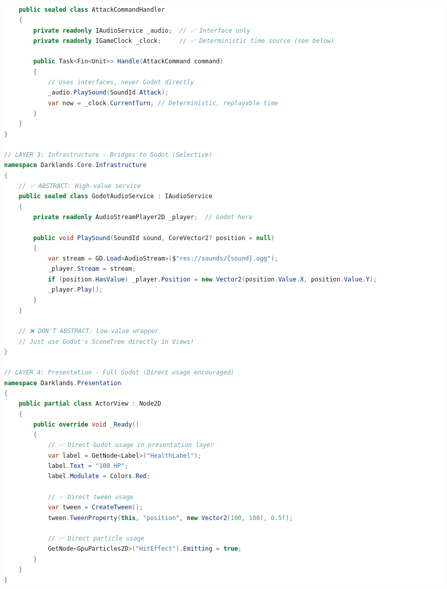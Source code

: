 ```csharp
    public sealed class AttackCommandHandler
    {
        private readonly IAudioService _audio;  // ✅ Interface only
        private readonly IGameClock _clock;     // ✅ Deterministic time source (see below)
        
        public Task<Fin<Unit>> Handle(AttackCommand command)
        {
            // Uses interfaces, never Godot directly
            _audio.PlaySound(SoundId.Attack);
            var now = _clock.CurrentTurn; // Deterministic, replayable time
        }
    }
}

// LAYER 3: Infrastructure - Bridges to Godot (Selective)
namespace Darklands.Core.Infrastructure
{
    // ✅ ABSTRACT: High-value service
    public sealed class GodotAudioService : IAudioService
    {
        private readonly AudioStreamPlayer2D _player;  // Godot here
        
        public void PlaySound(SoundId sound, CoreVector2? position = null)
        {
            var stream = GD.Load<AudioStream>($"res://sounds/{sound}.ogg");
            _player.Stream = stream;
            if (position.HasValue) _player.Position = new Vector2(position.Value.X, position.Value.Y);
            _player.Play();
        }
    }
    
    // ❌ DON'T ABSTRACT: Low-value wrapper
    // Just use Godot's SceneTree directly in Views!
}

// LAYER 4: Presentation - Full Godot (Direct usage encouraged)
namespace Darklands.Presentation
{
    public partial class ActorView : Node2D
    {
        public override void _Ready()
        {
            // ✅ Direct Godot usage in presentation layer
            var label = GetNode<Label>("HealthLabel");
            label.Text = "100 HP";
            label.Modulate = Colors.Red;
            
            // ✅ Direct tween usage
            var tween = CreateTween();
            tween.TweenProperty(this, "position", new Vector2(100, 100), 0.5f);
            
            // ✅ Direct particle usage
            GetNode<GpuParticles2D>("HitEffect").Emitting = true;
        }
    }
}
```
